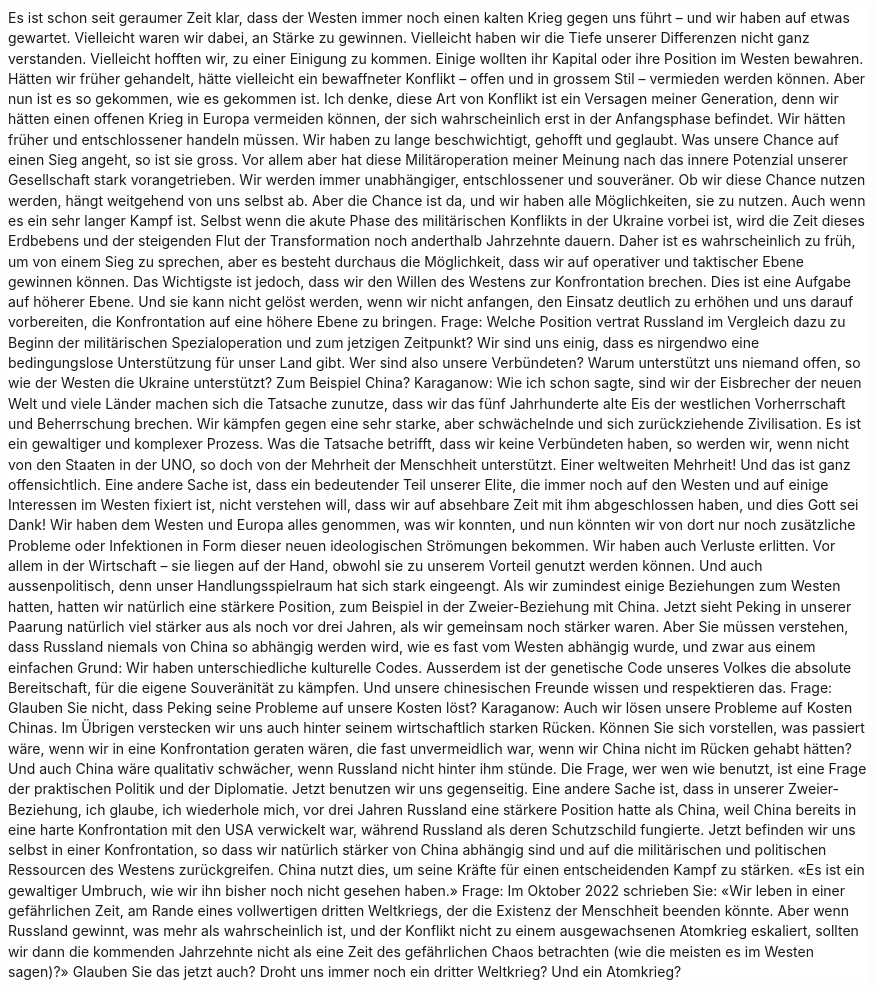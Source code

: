 Es ist schon seit geraumer Zeit klar, dass der Westen immer noch einen kalten Krieg gegen uns führt – und wir haben auf etwas gewartet. Vielleicht waren wir dabei, an Stärke zu gewinnen. Vielleicht haben wir die Tiefe unserer Differenzen nicht ganz verstanden. Vielleicht hofften wir, zu einer Einigung zu kommen. Einige wollten ihr Kapital oder ihre Position im Westen bewahren. Hätten wir früher gehandelt, hätte vielleicht ein bewaffneter Konflikt – offen und in grossem Stil – vermieden werden können. Aber nun ist es so gekommen, wie es gekommen ist. Ich denke, diese Art von Konflikt ist ein Versagen meiner Generation, denn wir hätten einen offenen Krieg in Europa vermeiden können, der sich wahrscheinlich erst in der Anfangsphase befindet. Wir hätten früher und entschlossener handeln müssen. Wir haben zu lange beschwichtigt, gehofft und geglaubt.
Was unsere Chance auf einen Sieg angeht, so ist sie gross. Vor allem aber hat diese Militäroperation meiner Meinung nach das innere Potenzial unserer Gesellschaft stark vorangetrieben. Wir werden immer unabhängiger, entschlossener und souveräner. Ob wir diese Chance nutzen werden, hängt weitgehend von uns selbst ab. Aber die Chance ist da, und wir haben alle Möglichkeiten, sie zu nutzen. Auch wenn es ein sehr langer Kampf ist. Selbst wenn die akute Phase des militärischen Konflikts in der Ukraine vorbei ist, wird die Zeit dieses Erdbebens und der steigenden Flut der Transformation noch anderthalb Jahrzehnte dauern.
Daher ist es wahrscheinlich zu früh, um von einem Sieg zu sprechen, aber es besteht durchaus die Möglichkeit, dass wir auf operativer und taktischer Ebene gewinnen können. Das Wichtigste ist jedoch, dass wir den Willen des Westens zur Konfrontation brechen. Dies ist eine Aufgabe auf höherer Ebene. Und sie kann nicht gelöst werden, wenn wir nicht anfangen, den Einsatz deutlich zu erhöhen und uns darauf vorbereiten, die Konfrontation auf eine höhere Ebene zu bringen.
Frage: Welche Position vertrat Russland im Vergleich dazu zu Beginn der militärischen Spezialoperation und zum jetzigen Zeitpunkt? Wir sind uns einig, dass es nirgendwo eine bedingungslose Unterstützung für unser Land gibt. Wer sind also unsere Verbündeten? Warum unterstützt uns niemand offen, so wie der Westen die Ukraine unterstützt? Zum Beispiel China?
Karaganow: Wie ich schon sagte, sind wir der Eisbrecher der neuen Welt und viele Länder machen sich die Tatsache zunutze, dass wir das fünf Jahrhunderte alte Eis der westlichen Vorherrschaft und Beherrschung brechen. Wir kämpfen gegen eine sehr starke, aber schwächelnde und sich zurückziehende Zivilisation. Es ist ein gewaltiger und komplexer Prozess.
Was die Tatsache betrifft, dass wir keine Verbündeten haben, so werden wir, wenn nicht von den Staaten in der UNO, so doch von der Mehrheit der Menschheit unterstützt. Einer weltweiten Mehrheit! Und das ist ganz offensichtlich. Eine andere Sache ist, dass ein bedeutender Teil unserer Elite, die immer noch auf den Westen und auf einige Interessen im Westen fixiert ist, nicht verstehen will, dass wir auf absehbare Zeit mit ihm abgeschlossen haben, und dies Gott sei Dank! Wir haben dem Westen und Europa alles genommen, was wir konnten, und nun könnten wir von dort nur noch zusätzliche Probleme oder Infektionen in Form dieser neuen ideologischen Strömungen bekommen.
Wir haben auch Verluste erlitten. Vor allem in der Wirtschaft – sie liegen auf der Hand, obwohl sie zu unserem Vorteil genutzt werden können. Und auch aussenpolitisch, denn unser Handlungsspielraum hat sich stark eingeengt. Als wir zumindest einige Beziehungen zum Westen hatten, hatten wir natürlich eine stärkere Position, zum Beispiel in der Zweier-Beziehung mit China. Jetzt sieht Peking in unserer Paarung natürlich viel stärker aus als noch vor drei Jahren, als wir gemeinsam noch stärker waren. Aber Sie müssen verstehen, dass Russland niemals von China so abhängig werden wird, wie es fast vom Westen abhängig wurde, und zwar aus einem einfachen Grund: Wir haben unterschiedliche kulturelle Codes. Ausserdem ist der genetische Code unseres Volkes die absolute Bereitschaft, für die eigene Souveränität zu kämpfen. Und unsere chinesischen Freunde wissen und respektieren das.
Frage: Glauben Sie nicht, dass Peking seine Probleme auf unsere Kosten löst? Karaganow: Auch wir lösen unsere Probleme auf Kosten Chinas. Im Übrigen verstecken wir uns auch hinter seinem wirtschaftlich starken Rücken. Können Sie sich vorstellen, was passiert wäre, wenn wir in eine Konfrontation geraten wären, die fast unvermeidlich war, wenn wir China nicht im Rücken gehabt hätten? Und auch China wäre qualitativ schwächer, wenn Russland nicht hinter ihm stünde.
Die Frage, wer wen wie benutzt, ist eine Frage der praktischen Politik und der Diplomatie. Jetzt benutzen wir uns gegenseitig. Eine andere Sache ist, dass in unserer Zweier-Beziehung, ich glaube, ich wiederhole mich, vor drei Jahren Russland eine stärkere Position hatte als China, weil China bereits in eine harte Konfrontation mit den USA verwickelt war, während Russland als deren Schutzschild fungierte. Jetzt befinden wir uns selbst in einer Konfrontation, so dass wir natürlich stärker von China abhängig sind und auf die militärischen und politischen Ressourcen des Westens zurückgreifen. China nutzt dies, um seine Kräfte für einen entscheidenden Kampf zu stärken.
«Es ist ein gewaltiger Umbruch, wie wir ihn bisher noch nicht gesehen haben.» Frage: Im Oktober 2022 schrieben Sie: «Wir leben in einer gefährlichen Zeit, am Rande eines vollwertigen dritten Weltkriegs, der die Existenz der Menschheit beenden könnte. Aber wenn Russland gewinnt, was mehr als wahrscheinlich ist, und der Konflikt nicht zu einem ausgewachsenen Atomkrieg eskaliert, sollten wir dann die kommenden Jahrzehnte nicht als eine Zeit des gefährlichen Chaos betrachten (wie die meisten es im Westen sagen)?» Glauben Sie das jetzt auch? Droht uns immer noch ein dritter Weltkrieg? Und ein Atomkrieg?